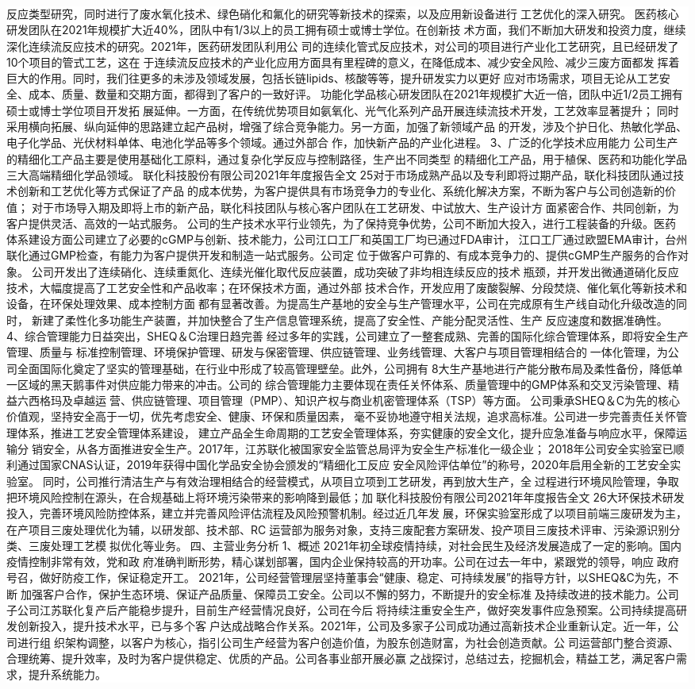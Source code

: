 反应类型研究，同时进行了废水氧化技术、绿色硝化和氟化的研究等新技术的探索，以及应用新设备进行
工艺优化的深入研究。
医药核心研发团队在2021年规模扩大近40%，团队中有1/3以上的员工拥有硕士或博士学位。在创新技
术方面，我们不断加大研发和投资力度，继续深化连续流反应技术的研究。2021年，医药研发团队利用公
司的连续化管式反应技术，对公司的项目进行产业化工艺研究，且已经研发了10个项目的管式工艺，这在
于连续流反应技术的产业化应用方面具有里程碑的意义，在降低成本、减少安全风险、减少三废方面都发
挥着巨大的作用。同时，我们往更多的未涉及领域发展，包括长链lipids、核酸等等，提升研发实力以更好
应对市场需求，项目无论从工艺安全、成本、质量、数量和交期方面，都得到了客户的一致好评。
功能化学品核心研发团队在2021年规模扩大近一倍，团队中近1/2员工拥有硕士或博士学位项目开发拓
展延伸。一方面，在传统优势项目如氨氧化、光气化系列产品开展连续流技术开发，工艺效率显著提升；
同时采用横向拓展、纵向延伸的思路建立起产品树，增强了综合竞争能力。另一方面，加强了新领域产品
的开发，涉及个护日化、热敏化学品、电子化学品、光伏材料单体、电池化学品等多个领域。通过外部合
作，加快新产品的产业化进程。
3、广泛的化学技术应用能力
公司生产的精细化工产品主要是使用基础化工原料，通过复杂化学反应与控制路径，生产出不同类型
的精细化工产品，用于植保、医药和功能化学品三大高端精细化学品领域。
联化科技股份有限公司2021年年度报告全文
25对于市场成熟产品以及专利即将过期产品，联化科技团队通过技术创新和工艺优化等方式保证了产品
的成本优势，为客户提供具有市场竞争力的专业化、系统化解决方案，不断为客户与公司创造新的价值；
对于市场导入期及即将上市的新产品，联化科技团队与核心客户团队在工艺研发、中试放大、生产设计方
面紧密合作、共同创新，为客户提供灵活、高效的一站式服务。
公司的生产技术水平行业领先，为了保持竞争优势，公司不断加大投入，进行工程装备的升级。医药
体系建设方面公司建立了必要的cGMP与创新、技术能力，公司江口工厂和英国工厂均已通过FDA审计，
江口工厂通过欧盟EMA审计，台州联化通过GMP检查，有能力为客户提供开发和制造一站式服务。公司定
位于做客户可靠的、有成本竞争力的、提供cGMP生产服务的合作对象。
公司开发出了连续硝化、连续重氮化、连续光催化取代反应装置，成功突破了非均相连续反应的技术
瓶颈，并开发出微通道硝化反应技术，大幅度提高了工艺安全性和产品收率；在环保技术方面，通过外部
技术合作，开发应用了废酸裂解、分段焚烧、催化氧化等新技术和设备，在环保处理效果、成本控制方面
都有显著改善。为提高生产基地的安全与生产管理水平，公司在完成原有生产线自动化升级改造的同时，
新建了柔性化多功能生产装置，并加快整合了生产信息管理系统，提高了安全性、产能分配灵活性、生产
反应速度和数据准确性。
4、综合管理能力日益突出，SHEQ＆C治理日趋完善
经过多年的实践，公司建立了一整套成熟、完善的国际化综合管理体系，即将安全生产管理、质量与
标准控制管理、环境保护管理、研发与保密管理、供应链管理、业务线管理、大客户与项目管理相结合的
一体化管理，为公司全面国际化奠定了坚实的管理基础，在行业中形成了较高管理壁垒。此外，公司拥有
8大生产基地进行产能分散布局及柔性备份，降低单一区域的黑天鹅事件对供应能力带来的冲击。公司的
综合管理能力主要体现在责任关怀体系、质量管理中的GMP体系和交叉污染管理、精益六西格玛及卓越运
营、供应链管理、项目管理（PMP）、知识产权与商业机密管理体系（TSP）等方面。
公司秉承SHEQ＆C为先的核心价值观，坚持安全高于一切，优先考虑安全、健康、环保和质量因素，
毫不妥协地遵守相关法规，追求高标准。公司进一步完善责任关怀管理体系，推进工艺安全管理体系建设，
建立产品全生命周期的工艺安全管理体系，夯实健康的安全文化，提升应急准备与响应水平，保障运输分
销安全，从各方面推进安全生产。2017年，江苏联化被国家安全监管总局评为安全生产标准化一级企业；
2018年公司安全实验室已顺利通过国家CNAS认证，2019年获得中国化学品安全协会颁发的“精细化工反应
安全风险评估单位”的称号，2020年启用全新的工艺安全实验室。
同时，公司推行清洁生产与有效治理相结合的经营模式，从项目立项到工艺研发，再到放大生产，全
过程进行环境风险管理，争取把环境风险控制在源头，在合规基础上将环境污染带来的影响降到最低；加
联化科技股份有限公司2021年年度报告全文
26大环保技术研发投入，完善环境风险防控体系，建立并完善风险评估流程及风险预警机制。经过近几年发
展，环保实验室形成了以项目前端三废研发为主，在产项目三废处理优化为辅，以研发部、技术部、RC
运营部为服务对象，支持三废配套方案研发、投产项目三废技术评审、污染源识别分类、三废处理工艺模
拟优化等业务。
四、主营业务分析
1、概述
2021年初全球疫情持续，对社会民生及经济发展造成了一定的影响。国内疫情控制非常有效，党和政
府准确判断形势，精心谋划部署，国内企业保持较高的开功率。公司在过去一年中，紧跟党的领导，响应
政府号召，做好防疫工作，保证稳定开工。
2021年，公司经营管理层坚持董事会“健康、稳定、可持续发展”的指导方针，以SHEQ&C为先，不断
加强客户合作，保护生态环境、保证产品质量、保障员工安全。公司以不懈的努力，不断提升的安全标准
及持续改进的技术能力。公司子公司江苏联化复产后产能稳步提升，目前生产经营情况良好，公司在今后
将持续注重安全生产，做好突发事件应急预案。公司持续提高研发创新投入，提升技术水平，已与多个客
户达成战略合作关系。2021年，公司及多家子公司成功通过高新技术企业重新认定。近一年，公司进行组
织架构调整，以客户为核心，指引公司生产经营为客户创造价值，为股东创造财富，为社会创造贡献。公
司运营部门整合资源、合理统筹、提升效率，及时为客户提供稳定、优质的产品。公司各事业部开展必赢
之战探讨，总结过去，挖掘机会，精益工艺，满足客户需求，提升系统能力。